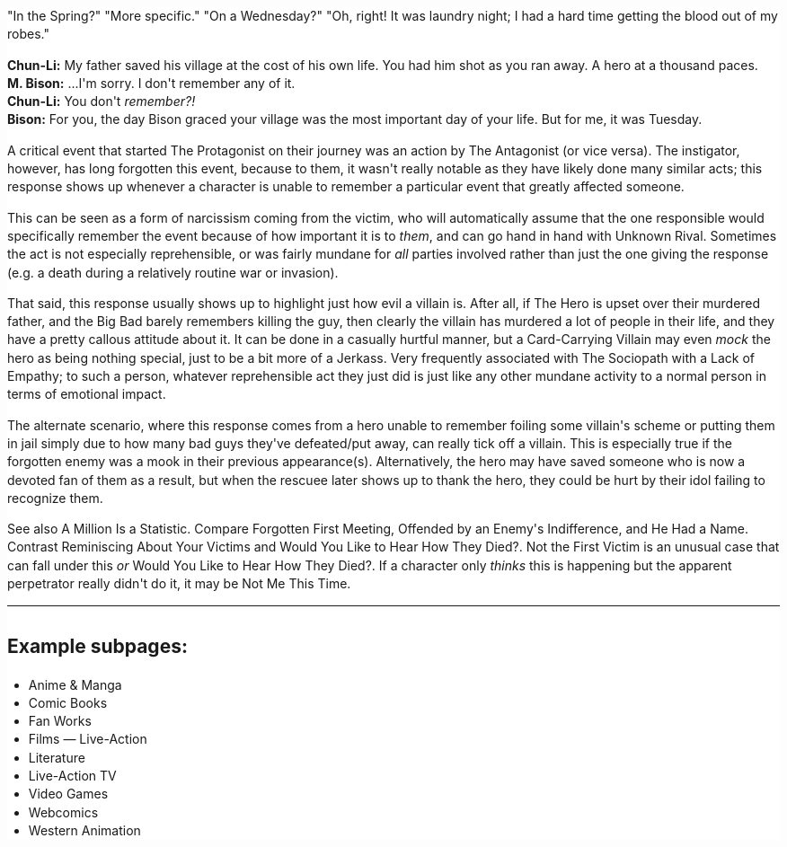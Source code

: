 "In the Spring?" "More specific." "On a Wednesday?" "Oh, right! It was laundry night; I had a hard time getting the blood out of my robes."

**Chun-Li:** My father saved his village at the cost of his own life. You had him shot as you ran away. A hero at a thousand paces.  
**M. Bison:** ...I'm sorry. I don't remember any of it.  
**Chun-Li:** You don't _remember?!_  
**Bison:** For you, the day Bison graced your village was the most important day of your life. But for me, it was Tuesday.

A critical event that started The Protagonist on their journey was an action by The Antagonist (or vice versa). The instigator, however, has long forgotten this event, because to them, it wasn't really notable as they have likely done many similar acts; this response shows up whenever a character is unable to remember a particular event that greatly affected someone.

This can be seen as a form of narcissism coming from the victim, who will automatically assume that the one responsible would specifically remember the event because of how important it is to _them_, and can go hand in hand with Unknown Rival. Sometimes the act is not especially reprehensible, or was fairly mundane for _all_ parties involved rather than just the one giving the response (e.g. a death during a relatively routine war or invasion).

That said, this response usually shows up to highlight just how evil a villain is. After all, if The Hero is upset over their murdered father, and the Big Bad barely remembers killing the guy, then clearly the villain has murdered a lot of people in their life, and they have a pretty callous attitude about it. It can be done in a casually hurtful manner, but a Card-Carrying Villain may even _mock_ the hero as being nothing special, just to be a bit more of a Jerkass. Very frequently associated with The Sociopath with a Lack of Empathy; to such a person, whatever reprehensible act they just did is just like any other mundane activity to a normal person in terms of emotional impact.

The alternate scenario, where this response comes from a hero unable to remember foiling some villain's scheme or putting them in jail simply due to how many bad guys they've defeated/put away, can really tick off a villain. This is especially true if the forgotten enemy was a mook in their previous appearance(s). Alternatively, the hero may have saved someone who is now a devoted fan of them as a result, but when the rescuee later shows up to thank the hero, they could be hurt by their idol failing to recognize them.

See also A Million Is a Statistic. Compare Forgotten First Meeting, Offended by an Enemy's Indifference, and He Had a Name. Contrast Reminiscing About Your Victims and Would You Like to Hear How They Died?. Not the First Victim is an unusual case that can fall under this _or_ Would You Like to Hear How They Died?. If a character only _thinks_ this is happening but the apparent perpetrator really didn't do it, it may be Not Me This Time.

___

## Example subpages:

-   Anime & Manga
-   Comic Books
-   Fan Works
-   Films — Live-Action
-   Literature
-   Live-Action TV
-   Video Games
-   Webcomics
-   Western Animation
